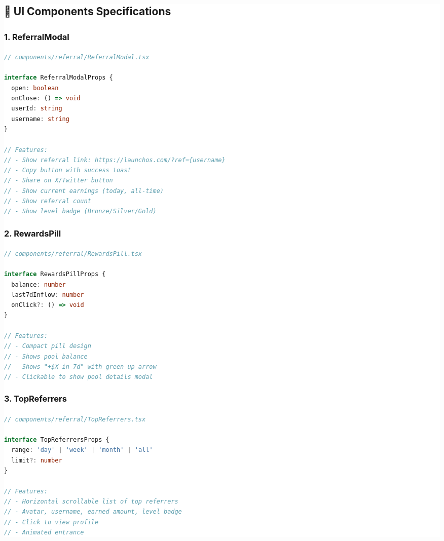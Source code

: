 ## 🎨 UI Components Specifications

### 1. **ReferralModal**

```typescript
// components/referral/ReferralModal.tsx

interface ReferralModalProps {
  open: boolean
  onClose: () => void
  userId: string
  username: string
}

// Features:
// - Show referral link: https://launchos.com/?ref={username}
// - Copy button with success toast
// - Share on X/Twitter button
// - Show current earnings (today, all-time)
// - Show referral count
// - Show level badge (Bronze/Silver/Gold)
```

### 2. **RewardsPill**

```typescript
// components/referral/RewardsPill.tsx

interface RewardsPillProps {
  balance: number
  last7dInflow: number
  onClick?: () => void
}

// Features:
// - Compact pill design
// - Shows pool balance
// - Shows "+$X in 7d" with green up arrow
// - Clickable to show pool details modal
```

### 3. **TopReferrers**

```typescript
// components/referral/TopReferrers.tsx

interface TopReferrersProps {
  range: 'day' | 'week' | 'month' | 'all'
  limit?: number
}

// Features:
// - Horizontal scrollable list of top referrers
// - Avatar, username, earned amount, level badge
// - Click to view profile
// - Animated entrance
```

